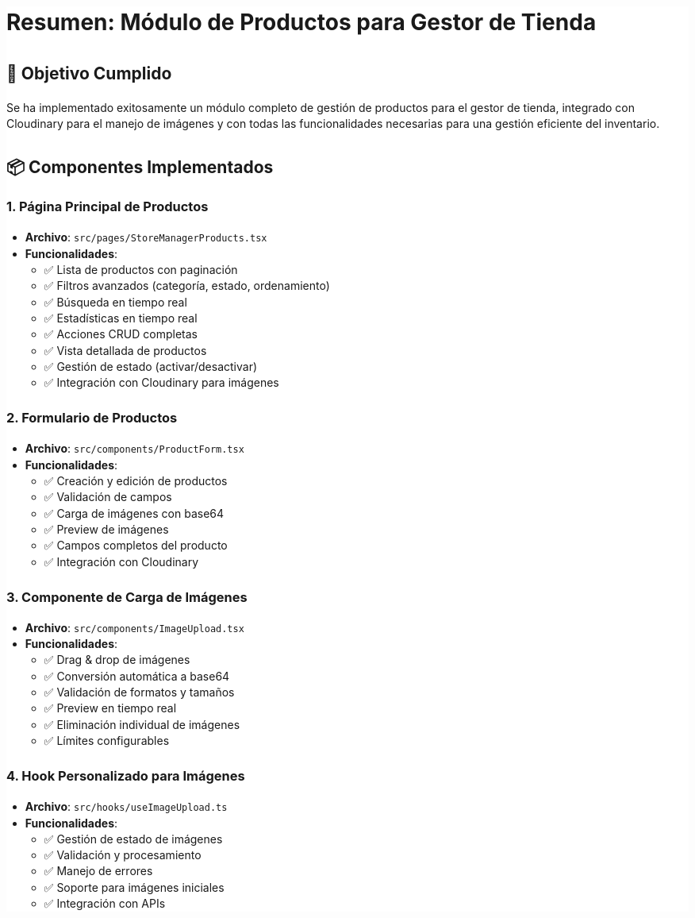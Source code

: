 # Resumen: Módulo de Productos para Gestor de Tienda

## 🎯 **Objetivo Cumplido**

Se ha implementado exitosamente un módulo completo de gestión de productos para el gestor de tienda, integrado con Cloudinary para el manejo de imágenes y con todas las funcionalidades necesarias para una gestión eficiente del inventario.

## 📦 **Componentes Implementados**

### 1. **Página Principal de Productos**
- **Archivo**: `src/pages/StoreManagerProducts.tsx`
- **Funcionalidades**:
  - ✅ Lista de productos con paginación
  - ✅ Filtros avanzados (categoría, estado, ordenamiento)
  - ✅ Búsqueda en tiempo real
  - ✅ Estadísticas en tiempo real
  - ✅ Acciones CRUD completas
  - ✅ Vista detallada de productos
  - ✅ Gestión de estado (activar/desactivar)
  - ✅ Integración con Cloudinary para imágenes

### 2. **Formulario de Productos**
- **Archivo**: `src/components/ProductForm.tsx`
- **Funcionalidades**:
  - ✅ Creación y edición de productos
  - ✅ Validación de campos
  - ✅ Carga de imágenes con base64
  - ✅ Preview de imágenes
  - ✅ Campos completos del producto
  - ✅ Integración con Cloudinary

### 3. **Componente de Carga de Imágenes**
- **Archivo**: `src/components/ImageUpload.tsx`
- **Funcionalidades**:
  - ✅ Drag & drop de imágenes
  - ✅ Conversión automática a base64
  - ✅ Validación de formatos y tamaños
  - ✅ Preview en tiempo real
  - ✅ Eliminación individual de imágenes
  - ✅ Límites configurables

### 4. **Hook Personalizado para Imágenes**
- **Archivo**: `src/hooks/useImageUpload.ts`
- **Funcionalidades**:
  - ✅ Gestión de estado de imágenes
  - ✅ Validación y procesamiento
  - ✅ Manejo de errores
  - ✅ Soporte para imágenes iniciales
  - ✅ Integración con APIs
